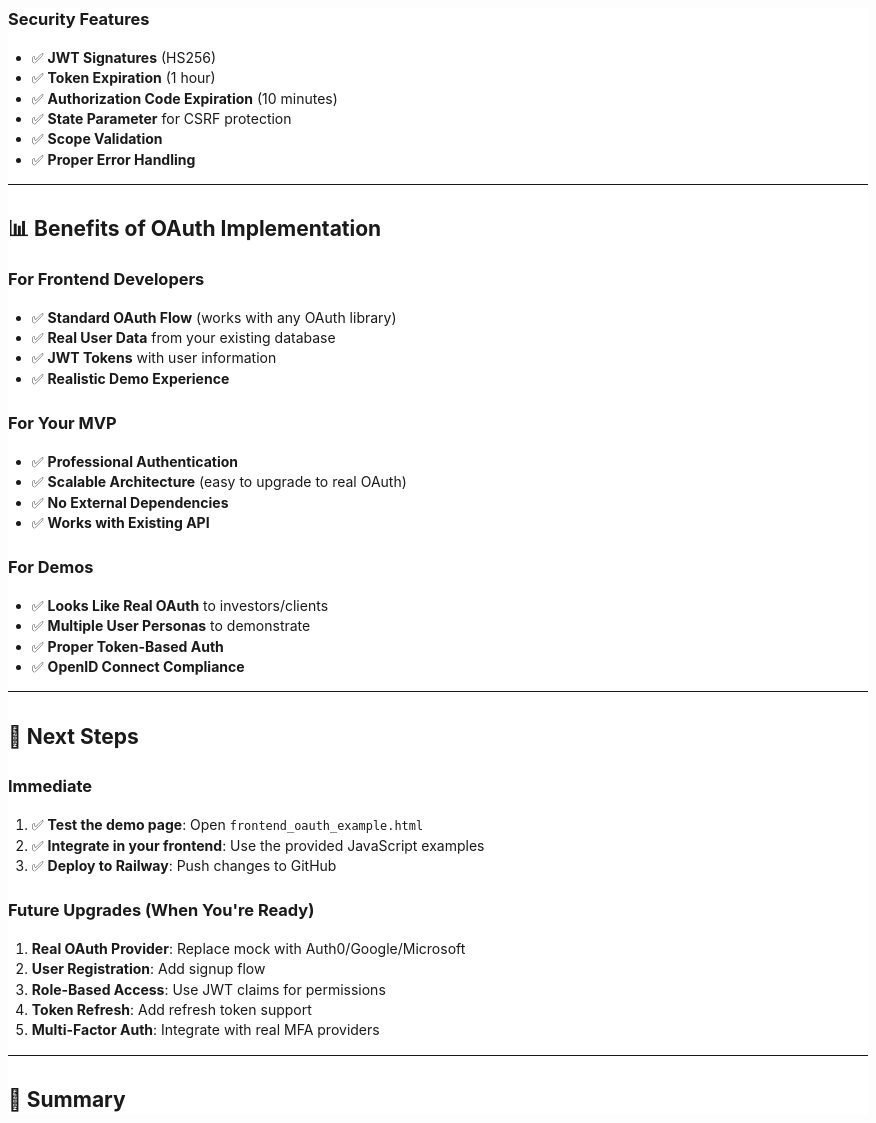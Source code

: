 ### **Security Features**
- ✅ **JWT Signatures** (HS256)
- ✅ **Token Expiration** (1 hour)
- ✅ **Authorization Code Expiration** (10 minutes)
- ✅ **State Parameter** for CSRF protection
- ✅ **Scope Validation**
- ✅ **Proper Error Handling**

---

## 📊 **Benefits of OAuth Implementation**

### **For Frontend Developers**
- ✅ **Standard OAuth Flow** (works with any OAuth library)
- ✅ **Real User Data** from your existing database
- ✅ **JWT Tokens** with user information
- ✅ **Realistic Demo Experience**

### **For Your MVP**
- ✅ **Professional Authentication** 
- ✅ **Scalable Architecture** (easy to upgrade to real OAuth)
- ✅ **No External Dependencies** 
- ✅ **Works with Existing API**

### **For Demos**
- ✅ **Looks Like Real OAuth** to investors/clients
- ✅ **Multiple User Personas** to demonstrate
- ✅ **Proper Token-Based Auth** 
- ✅ **OpenID Connect Compliance**

---

## 🔄 **Next Steps**

### **Immediate**
1. ✅ **Test the demo page**: Open `frontend_oauth_example.html`
2. ✅ **Integrate in your frontend**: Use the provided JavaScript examples
3. ✅ **Deploy to Railway**: Push changes to GitHub

### **Future Upgrades** (When You're Ready)
1. **Real OAuth Provider**: Replace mock with Auth0/Google/Microsoft
2. **User Registration**: Add signup flow
3. **Role-Based Access**: Use JWT claims for permissions
4. **Token Refresh**: Add refresh token support
5. **Multi-Factor Auth**: Integrate with real MFA providers

---

## 🎉 **Summary**

